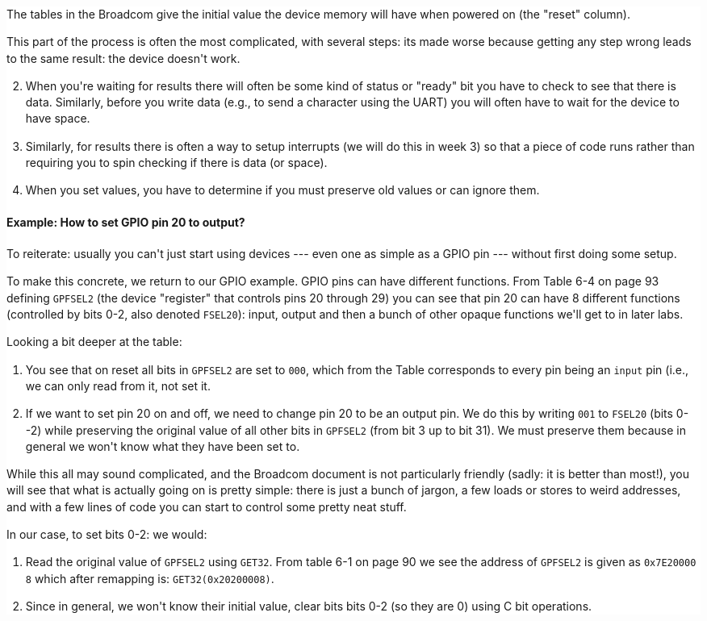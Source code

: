    The tables in the Broadcom give the initial value the device memory
   will have when powered on (the "reset" column).

   This part of the process is often the most complicated, with several
   steps: its made worse because getting any step wrong leads to the
   same result: the device doesn't work.

2. When you're waiting for results there will often be some kind of
   status or "ready" bit you have to check to see that there is data.
   Similarly, before you write data (e.g., to send a character using
   the UART) you will often have to wait for the device to have space.

3. Similarly, for results there is often a way to setup interrupts (we
   will do this in week 3) so that a piece of code runs rather than
   requiring you to spin checking if there is data (or space).

4. When you set values, you have to determine if you must preserve
   old values or can ignore them.

#### Example: How to set GPIO pin 20 to output?

To reiterate: usually you can't just start using devices --- even
one as simple as a GPIO pin --- without first doing some setup.

To make this concrete, we return to our GPIO example. GPIO pins can
have different functions. From Table 6-4 on page 93 defining `GPFSEL2`
(the device "register" that controls pins 20 through 29) you can see
that pin 20 can have 8 different functions (controlled by bits 0-2,
also denoted `FSEL20`): input, output and then a bunch of other opaque
functions we'll get to in later labs.

Looking a bit deeper at the table:

1.  You see that on reset all bits in `GPFSEL2` are set to `000`, which
    from the Table corresponds to every pin being an `input` pin (i.e.,
    we can only read from it, not set it.

2.  If we want to set pin 20 on and off, we need to change pin 20 to
    be an output pin. We do this by writing `001` to `FSEL20` (bits
    0--2) while preserving the original value of all other bits
    in `GPFSEL2` (from bit 3 up to bit 31). We must preserve them
    because in general we won't know what they have been set to.

While this all may sound complicated, and the Broadcom document is not
particularly friendly (sadly: it is better than most!), you will see
that what is actually going on is pretty simple: there is just a bunch
of jargon, a few loads or stores to weird addresses, and with a few
lines of code you can start to control some pretty neat stuff.

In our case, to set bits 0-2: we would:

1. Read the original value of `GPFSEL2` using `GET32`. From table 6-1
   on page 90 we see the address of `GPFSEL2` is given as `0x7E200008`
   which after remapping is: `GET32(0x20200008)`.

2. Since in general, we won't know their initial value, clear bits
   bits 0-2 (so they are 0) using C bit operations.
